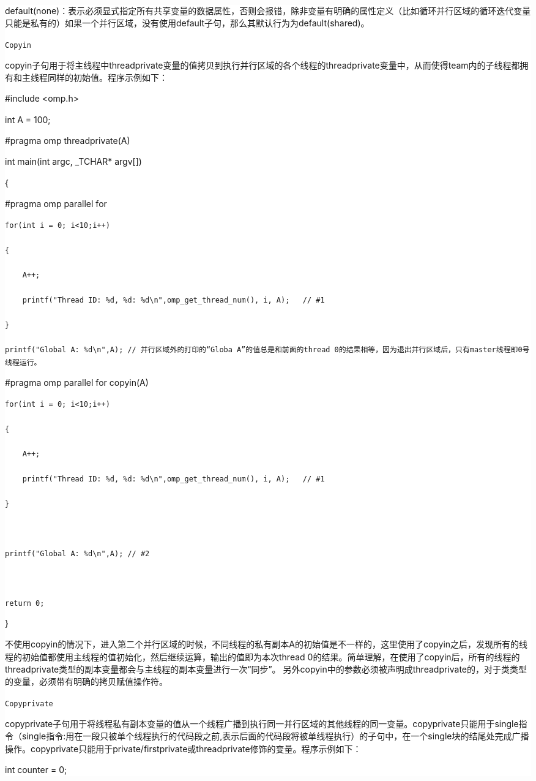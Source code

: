 default(none)：表示必须显式指定所有共享变量的数据属性，否则会报错，除非变量有明确的属性定义（比如循环并行区域的循环迭代变量只能是私有的）如果一个并行区域，没有使用default子句，那么其默认行为为default(shared)。

    Copyin

copyin子句用于将主线程中threadprivate变量的值拷贝到执行并行区域的各个线程的threadprivate变量中，从而使得team内的子线程都拥有和主线程同样的初始值。程序示例如下：

#include <omp.h> 

int A = 100; 

#pragma omp threadprivate(A) 

int main(int argc, _TCHAR* argv[]) 

{ 

#pragma omp parallel for 

    for(int i = 0; i<10;i++) 

    { 

        A++; 

        printf("Thread ID: %d, %d: %d\n",omp_get_thread_num(), i, A);   // #1 

    } 

    printf("Global A: %d\n",A); // 并行区域外的打印的“Globa A”的值总是和前面的thread 0的结果相等，因为退出并行区域后，只有master线程即0号线程运行。

 

#pragma omp parallel for copyin(A)

    for(int i = 0; i<10;i++) 

    { 

        A++; 

        printf("Thread ID: %d, %d: %d\n",omp_get_thread_num(), i, A);   // #1 

    } 

 

    printf("Global A: %d\n",A); // #2 

 

    return 0; 

}

不使用copyin的情况下，进入第二个并行区域的时候，不同线程的私有副本A的初始值是不一样的，这里使用了copyin之后，发现所有的线程的初始值都使用主线程的值初始化，然后继续运算，输出的值即为本次thread 0的结果。简单理解，在使用了copyin后，所有的线程的threadprivate类型的副本变量都会与主线程的副本变量进行一次“同步”。 另外copyin中的参数必须被声明成threadprivate的，对于类类型的变量，必须带有明确的拷贝赋值操作符。

    Copyprivate

copyprivate子句用于将线程私有副本变量的值从一个线程广播到执行同一并行区域的其他线程的同一变量。copyprivate只能用于single指令（single指令:用在一段只被单个线程执行的代码段之前,表示后面的代码段将被单线程执行）的子句中，在一个single块的结尾处完成广播操作。copyprivate只能用于private/firstprivate或threadprivate修饰的变量。程序示例如下：

int counter = 0;
